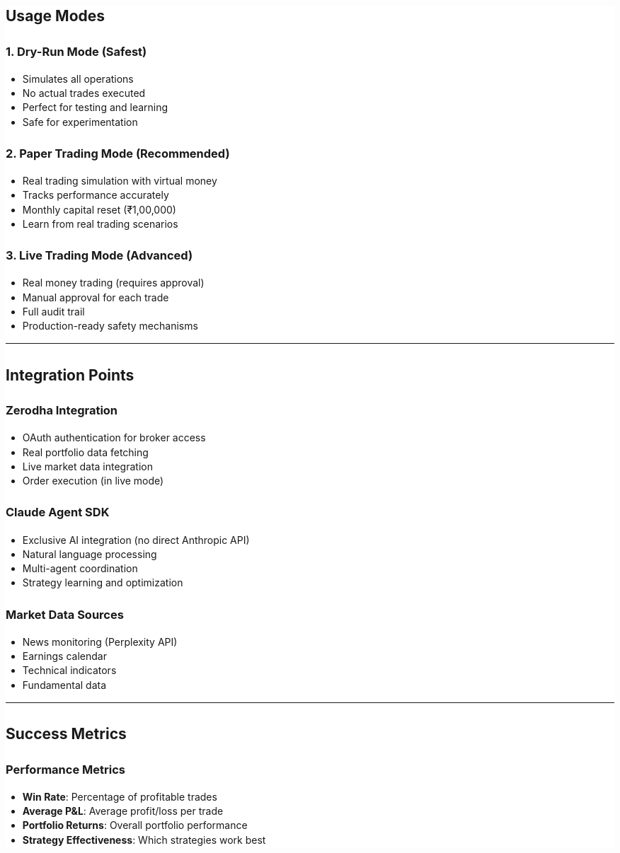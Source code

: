 
## Usage Modes

### 1. Dry-Run Mode (Safest)
- Simulates all operations
- No actual trades executed
- Perfect for testing and learning
- Safe for experimentation

### 2. Paper Trading Mode (Recommended)
- Real trading simulation with virtual money
- Tracks performance accurately
- Monthly capital reset (₹1,00,000)
- Learn from real trading scenarios

### 3. Live Trading Mode (Advanced)
- Real money trading (requires approval)
- Manual approval for each trade
- Full audit trail
- Production-ready safety mechanisms

---

## Integration Points

### Zerodha Integration
- OAuth authentication for broker access
- Real portfolio data fetching
- Live market data integration
- Order execution (in live mode)

### Claude Agent SDK
- Exclusive AI integration (no direct Anthropic API)
- Natural language processing
- Multi-agent coordination
- Strategy learning and optimization

### Market Data Sources
- News monitoring (Perplexity API)
- Earnings calendar
- Technical indicators
- Fundamental data

---

## Success Metrics

### Performance Metrics
- **Win Rate**: Percentage of profitable trades
- **Average P&L**: Average profit/loss per trade
- **Portfolio Returns**: Overall portfolio performance
- **Strategy Effectiveness**: Which strategies work best
